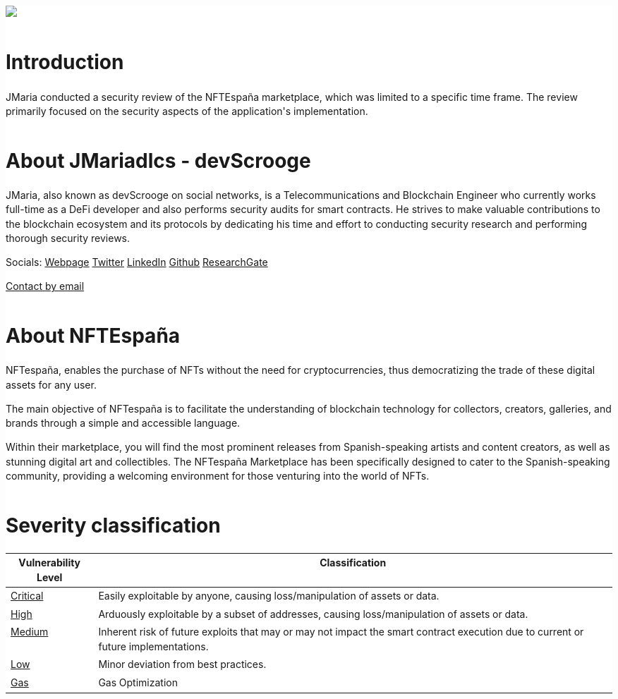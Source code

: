 ![](https://imgur.com/FxVcZQM.jpeg)

# Introduction

JMaria conducted a security review of the NFTEspaña marketplace, which was limited to a specific time frame. The review primarily focused on the security aspects of the application's implementation.

# About JMariadlcs - devScrooge

JMaria, also known as devScrooge on social networks, is a Telecommunications and Blockchain Engineer who currently works full-time as a DeFi developer and also performs security audits for smart contracts. He strives to make valuable contributions to the blockchain ecosystem and its protocols by dedicating his time and effort to conducting security research and performing thorough security reviews.

Socials:
[Webpage](https://www.devscrooge.com/)
[Twitter](https://twitter.com/notifications)
[LinkedIn](https://www.linkedin.com/in/jmariadlcs/)
[Github](https://github.com/JMariadlcs)
[ResearchGate](https://www.researchgate.net/profile/Jose-Maria-De-La-Cruz-Sanchez)

[Contact by email](mailto:0xdevscrooge@gmail.com)

# About NFTEspaña

NFTespaña, enables the purchase of NFTs without the need for cryptocurrencies, thus democratizing the trade of these digital assets for any user.

The main objective of NFTespaña is to facilitate the understanding of blockchain technology for collectors, creators, galleries, and brands through a simple and accessible language.

Within their marketplace, you will find the most prominent releases from Spanish-speaking artists and content creators, as well as stunning digital art and collectibles. The NFTespaña Marketplace has been specifically designed to cater to the Spanish-speaking community, providing a welcoming environment for those venturing into the world of NFTs.

# Severity classification

| Vulnerability Level   | Classification                                                                                                                     |
| --------------------- | ---------------------------------------------------------------------------------------------------------------------------------- |
| [Critical](#Critical) | Easily exploitable by anyone, causing loss/manipulation of assets or data.                                                         |
| [High](#High)         | Arduously exploitable by a subset of addresses, causing loss/manipulation of assets or data.                                       |
| [Medium](#Medium)     | Inherent risk of future exploits that may or may not impact the smart contract execution due to current or future implementations. |
| [Low](#Low)           | Minor deviation from best practices.                                                                                               |
| [Gas](#Gas)           | Gas Optimization                                                                                                                   |
